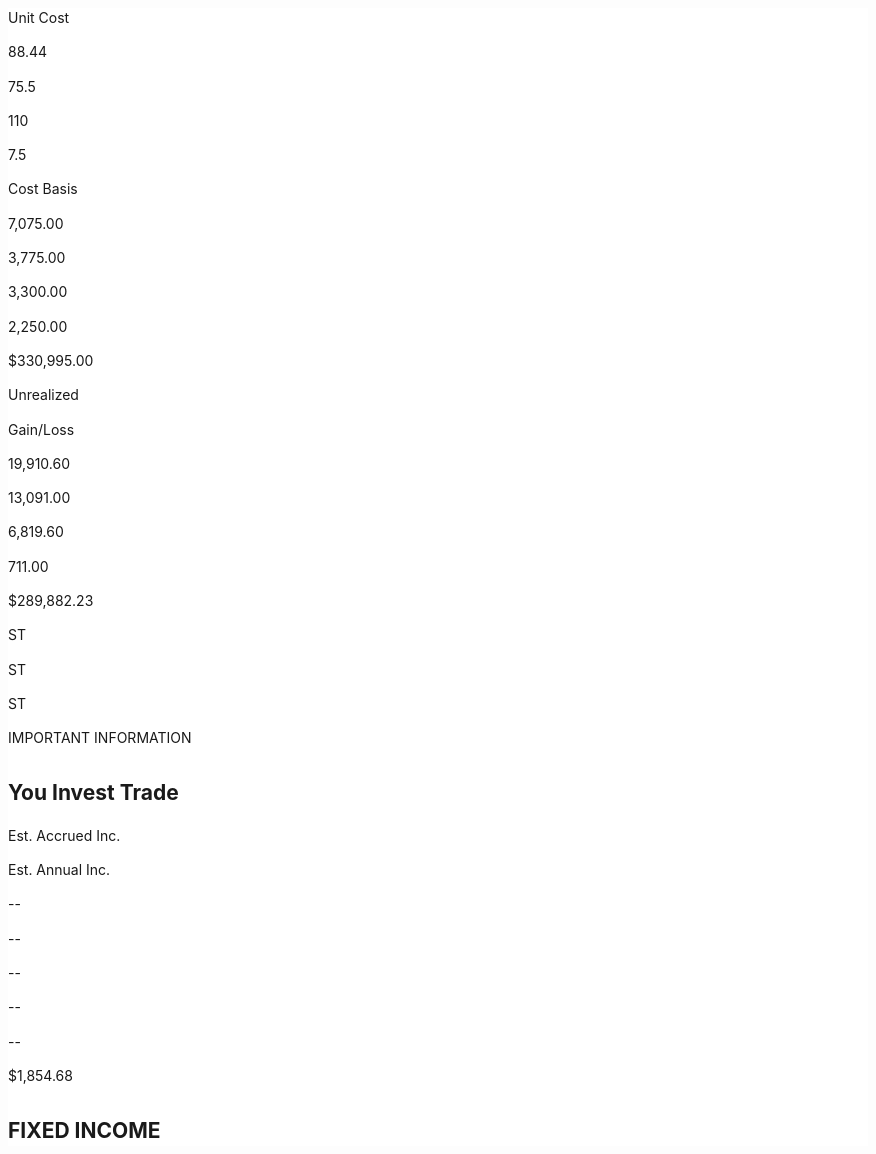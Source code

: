 Unit Cost

88.44

75.5

110

7.5

Cost Basis

7,075.00

3,775.00

3,300.00

2,250.00

$330,995.00

Unrealized

Gain/Loss

19,910.60

13,091.00

6,819.60

711.00

$289,882.23

ST

ST

ST

IMPORTANT INFORMATION

## You Invest Trade

Est. Accrued Inc.

Est. Annual Inc.

--

--

--

--

--

$1,854.68

## FIXED INCOME
